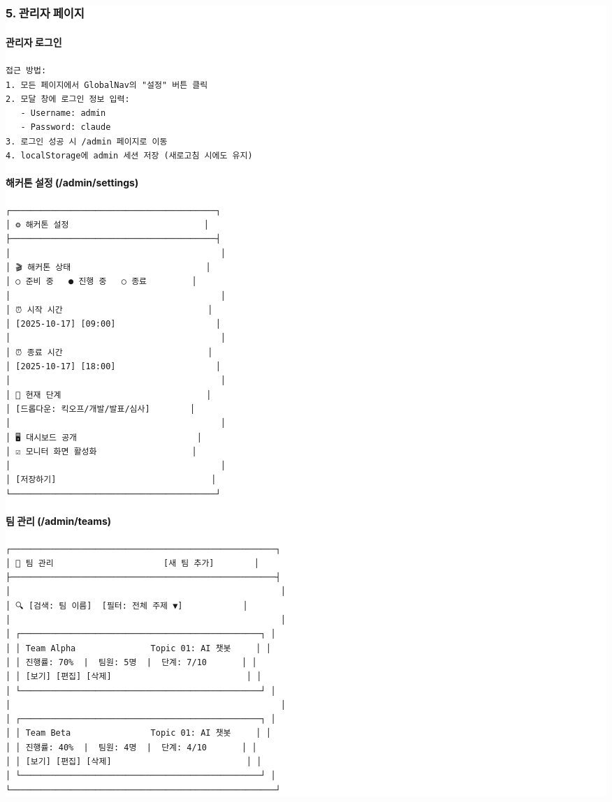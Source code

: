 ### 5. 관리자 페이지

#### 관리자 로그인
```
접근 방법:
1. 모든 페이지에서 GlobalNav의 "설정" 버튼 클릭
2. 모달 창에 로그인 정보 입력:
   - Username: admin
   - Password: claude
3. 로그인 성공 시 /admin 페이지로 이동
4. localStorage에 admin 세션 저장 (새로고침 시에도 유지)
```

#### 해커톤 설정 (/admin/settings)

```
┌─────────────────────────────────────────┐
│ ⚙️ 해커톤 설정                           │
├─────────────────────────────────────────┤
│                                          │
│ 🎬 해커톤 상태                           │
│ ○ 준비 중   ● 진행 중   ○ 종료         │
│                                          │
│ ⏰ 시작 시간                             │
│ [2025-10-17] [09:00]                    │
│                                          │
│ ⏰ 종료 시간                             │
│ [2025-10-17] [18:00]                    │
│                                          │
│ 📍 현재 단계                             │
│ [드롭다운: 킥오프/개발/발표/심사]        │
│                                          │
│ 🖥️ 대시보드 공개                        │
│ ☑️ 모니터 화면 활성화                   │
│                                          │
│ [저장하기]                               │
└─────────────────────────────────────────┘
```

#### 팀 관리 (/admin/teams)

```
┌─────────────────────────────────────────────────────┐
│ 👥 팀 관리                      [새 팀 추가]        │
├─────────────────────────────────────────────────────┤
│                                                      │
│ 🔍 [검색: 팀 이름]  [필터: 전체 주제 ▼]            │
│                                                      │
│ ┌────────────────────────────────────────────────┐ │
│ │ Team Alpha               Topic 01: AI 챗봇     │ │
│ │ 진행률: 70%  |  팀원: 5명  |  단계: 7/10       │ │
│ │ [보기] [편집] [삭제]                           │ │
│ └────────────────────────────────────────────────┘ │
│                                                      │
│ ┌────────────────────────────────────────────────┐ │
│ │ Team Beta                Topic 01: AI 챗봇     │ │
│ │ 진행률: 40%  |  팀원: 4명  |  단계: 4/10       │ │
│ │ [보기] [편집] [삭제]                           │ │
│ └────────────────────────────────────────────────┘ │
└─────────────────────────────────────────────────────┘
```
